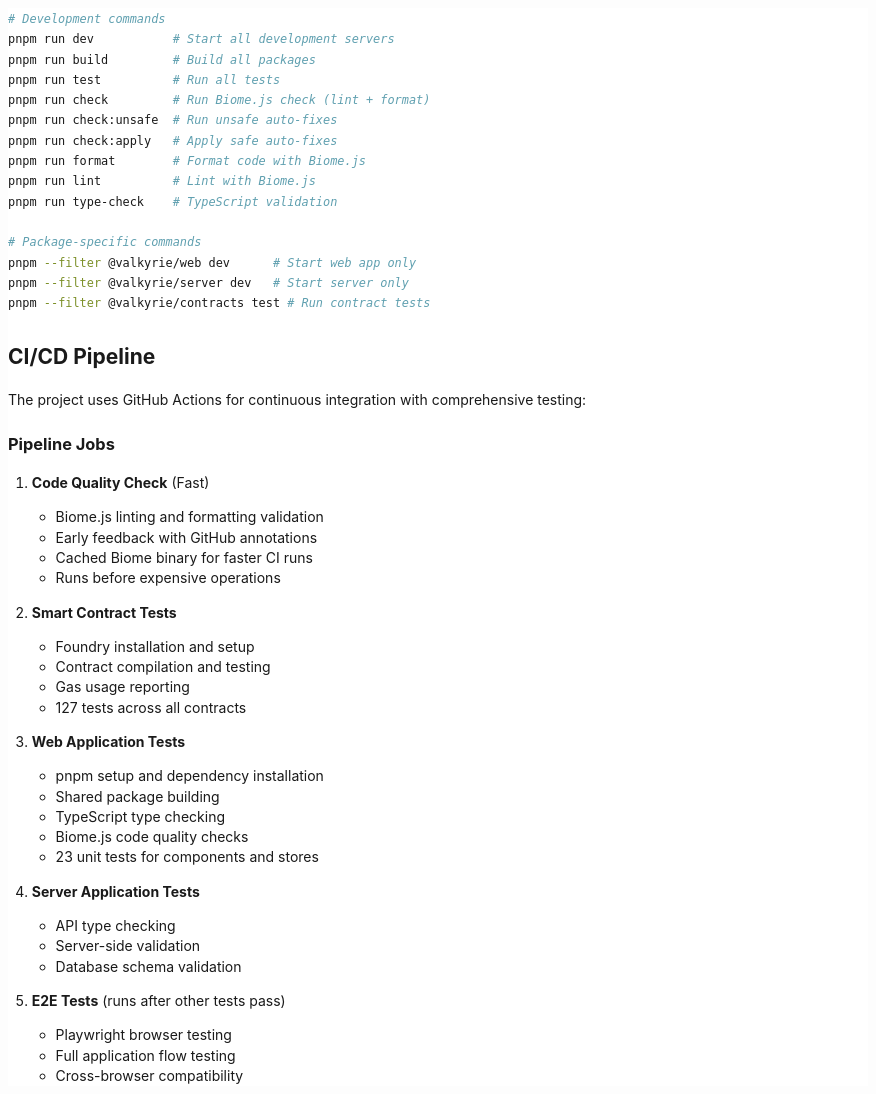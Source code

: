 ```bash
# Development commands
pnpm run dev           # Start all development servers
pnpm run build         # Build all packages
pnpm run test          # Run all tests
pnpm run check         # Run Biome.js check (lint + format)
pnpm run check:unsafe  # Run unsafe auto-fixes
pnpm run check:apply   # Apply safe auto-fixes
pnpm run format        # Format code with Biome.js
pnpm run lint          # Lint with Biome.js
pnpm run type-check    # TypeScript validation

# Package-specific commands
pnpm --filter @valkyrie/web dev      # Start web app only
pnpm --filter @valkyrie/server dev   # Start server only
pnpm --filter @valkyrie/contracts test # Run contract tests
```

## CI/CD Pipeline

The project uses GitHub Actions for continuous integration with comprehensive testing:

### Pipeline Jobs

1. **Code Quality Check** (Fast)

   - Biome.js linting and formatting validation
   - Early feedback with GitHub annotations
   - Cached Biome binary for faster CI runs
   - Runs before expensive operations

2. **Smart Contract Tests**

   - Foundry installation and setup
   - Contract compilation and testing
   - Gas usage reporting
   - 127 tests across all contracts

3. **Web Application Tests**

   - pnpm setup and dependency installation
   - Shared package building
   - TypeScript type checking
   - Biome.js code quality checks
   - 23 unit tests for components and stores

4. **Server Application Tests**

   - API type checking
   - Server-side validation
   - Database schema validation

5. **E2E Tests** (runs after other tests pass)
   - Playwright browser testing
   - Full application flow testing
   - Cross-browser compatibility
